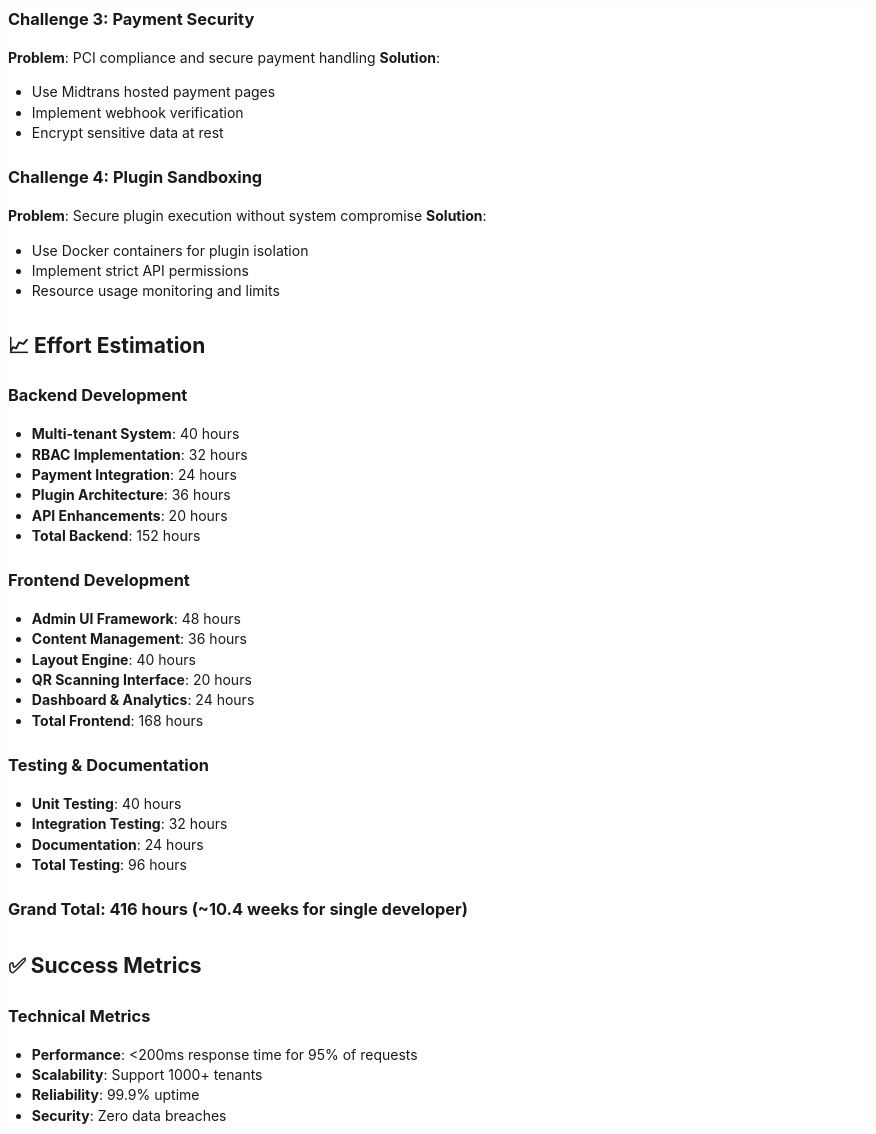 ### Challenge 3: Payment Security
**Problem**: PCI compliance and secure payment handling
**Solution**:
- Use Midtrans hosted payment pages
- Implement webhook verification
- Encrypt sensitive data at rest

### Challenge 4: Plugin Sandboxing
**Problem**: Secure plugin execution without system compromise
**Solution**:
- Use Docker containers for plugin isolation
- Implement strict API permissions
- Resource usage monitoring and limits

## 📈 Effort Estimation

### Backend Development
- **Multi-tenant System**: 40 hours
- **RBAC Implementation**: 32 hours
- **Payment Integration**: 24 hours
- **Plugin Architecture**: 36 hours
- **API Enhancements**: 20 hours
- **Total Backend**: 152 hours

### Frontend Development
- **Admin UI Framework**: 48 hours
- **Content Management**: 36 hours
- **Layout Engine**: 40 hours
- **QR Scanning Interface**: 20 hours
- **Dashboard & Analytics**: 24 hours
- **Total Frontend**: 168 hours

### Testing & Documentation
- **Unit Testing**: 40 hours
- **Integration Testing**: 32 hours
- **Documentation**: 24 hours
- **Total Testing**: 96 hours

### **Grand Total**: 416 hours (~10.4 weeks for single developer)

## ✅ Success Metrics

### Technical Metrics
- **Performance**: <200ms response time for 95% of requests
- **Scalability**: Support 1000+ tenants
- **Reliability**: 99.9% uptime
- **Security**: Zero data breaches
